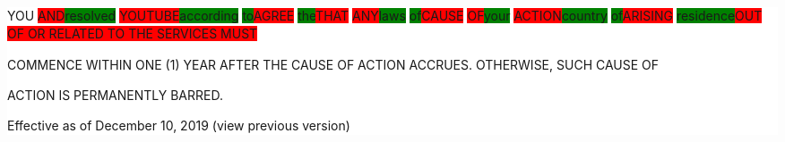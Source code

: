 
YOU</span> <span style="background-color: red;">AND</span><span style="background-color: green;">resolved</span> <span style="background-color: red;">YOUTUBE</span><span style="background-color: green;">according</span> <span style="background-color: green;">to</span><span style="background-color: red;">AGREE</span> <span style="background-color: green;">the</span><span style="background-color: red;">THAT</span> <span style="background-color: red;">ANY</span><span style="background-color: green;">laws</span> <span style="background-color: green;">of</span><span style="background-color: red;">CAUSE</span> <span style="background-color: red;">OF</span><span style="background-color: green;">your</span> <span style="background-color: red;">ACTION</span><span style="background-color: green;">country</span> <span style="background-color: green;">of</span><span style="background-color: red;">ARISING</span> <span style="background-color: green;">residence</span><span style="background-color: red;">OUT OF OR RELATED TO THE SERVICES MUST


COMMENCE WITHIN ONE (1) YEAR AFTER THE CAUSE OF ACTION ACCRUES. OTHERWISE, SUCH CAUSE OF


ACTION IS PERMANENTLY BARRED</span>.


Effective as of December 10, 2019 (view previous version)

